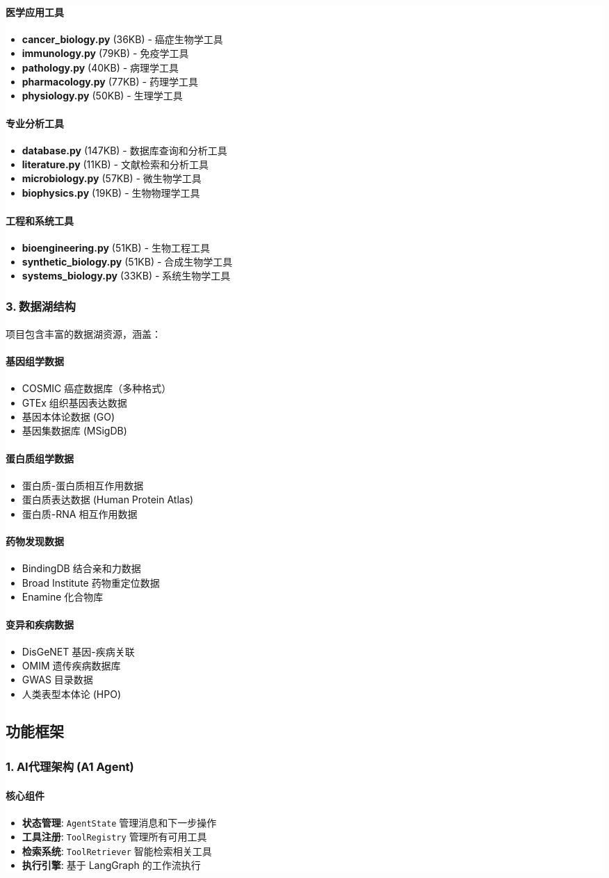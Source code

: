 #### 医学应用工具
- **cancer_biology.py** (36KB) - 癌症生物学工具
- **immunology.py** (79KB) - 免疫学工具
- **pathology.py** (40KB) - 病理学工具
- **pharmacology.py** (77KB) - 药理学工具
- **physiology.py** (50KB) - 生理学工具

#### 专业分析工具
- **database.py** (147KB) - 数据库查询和分析工具
- **literature.py** (11KB) - 文献检索和分析工具
- **microbiology.py** (57KB) - 微生物学工具
- **biophysics.py** (19KB) - 生物物理学工具

#### 工程和系统工具
- **bioengineering.py** (51KB) - 生物工程工具
- **synthetic_biology.py** (51KB) - 合成生物学工具
- **systems_biology.py** (33KB) - 系统生物学工具

### 3. 数据湖结构

项目包含丰富的数据湖资源，涵盖：

#### 基因组学数据
- COSMIC 癌症数据库（多种格式）
- GTEx 组织基因表达数据
- 基因本体论数据 (GO)
- 基因集数据库 (MSigDB)

#### 蛋白质组学数据
- 蛋白质-蛋白质相互作用数据
- 蛋白质表达数据 (Human Protein Atlas)
- 蛋白质-RNA 相互作用数据

#### 药物发现数据
- BindingDB 结合亲和力数据
- Broad Institute 药物重定位数据
- Enamine 化合物库

#### 变异和疾病数据
- DisGeNET 基因-疾病关联
- OMIM 遗传疾病数据库
- GWAS 目录数据
- 人类表型本体论 (HPO)

## 功能框架

### 1. AI代理架构 (A1 Agent)

#### 核心组件
- **状态管理**: `AgentState` 管理消息和下一步操作
- **工具注册**: `ToolRegistry` 管理所有可用工具
- **检索系统**: `ToolRetriever` 智能检索相关工具
- **执行引擎**: 基于 LangGraph 的工作流执行
